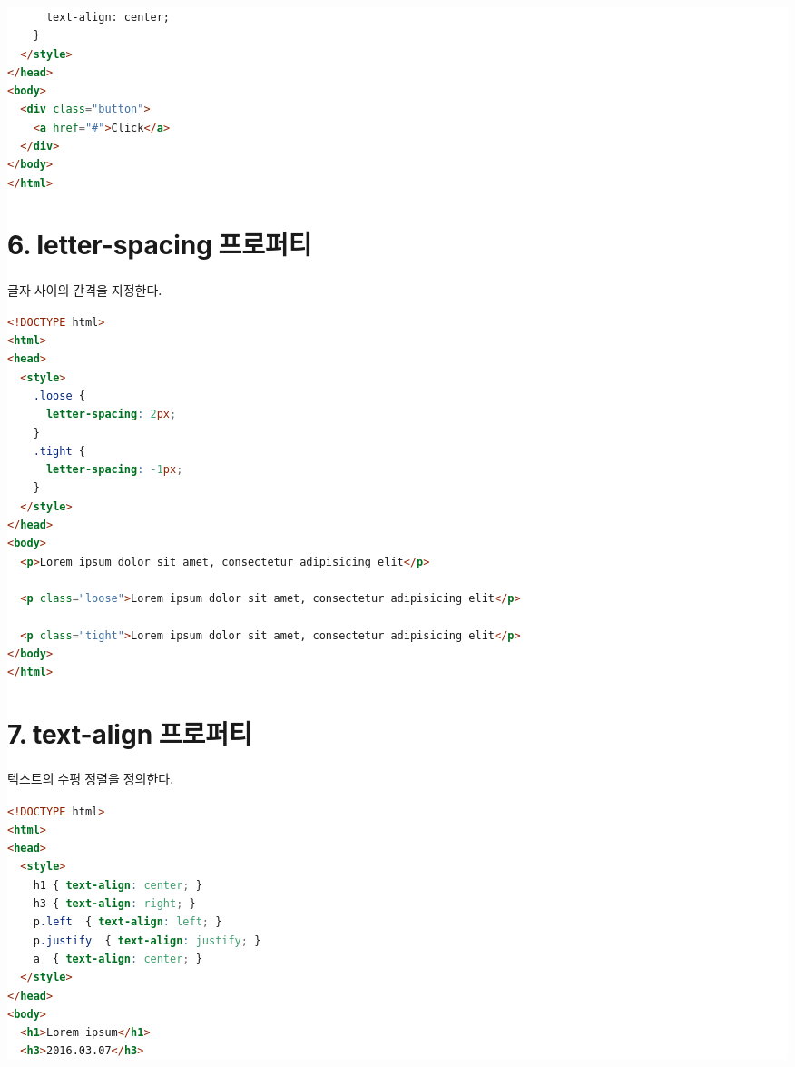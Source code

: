 ```html
      text-align: center;
    }
  </style>
</head>
<body>
  <div class="button">
    <a href="#">Click</a>
  </div>
</body>
</html>
```

<div class="result"></div>

# 6. letter-spacing 프로퍼티

글자 사이의 간격을 지정한다.

```html
<!DOCTYPE html>
<html>
<head>
  <style>
    .loose {
      letter-spacing: 2px;
    }
    .tight {
      letter-spacing: -1px;
    }
  </style>
</head>
<body>
  <p>Lorem ipsum dolor sit amet, consectetur adipisicing elit</p>

  <p class="loose">Lorem ipsum dolor sit amet, consectetur adipisicing elit</p>

  <p class="tight">Lorem ipsum dolor sit amet, consectetur adipisicing elit</p>
</body>
</html>
```

<div class="result"></div>

# 7. text-align 프로퍼티

텍스트의 수평 정렬을 정의한다.

```html
<!DOCTYPE html>
<html>
<head>
  <style>
    h1 { text-align: center; }
    h3 { text-align: right; }
    p.left  { text-align: left; }
    p.justify  { text-align: justify; }
    a  { text-align: center; }
  </style>
</head>
<body>
  <h1>Lorem ipsum</h1>
  <h3>2016.03.07</h3>

```